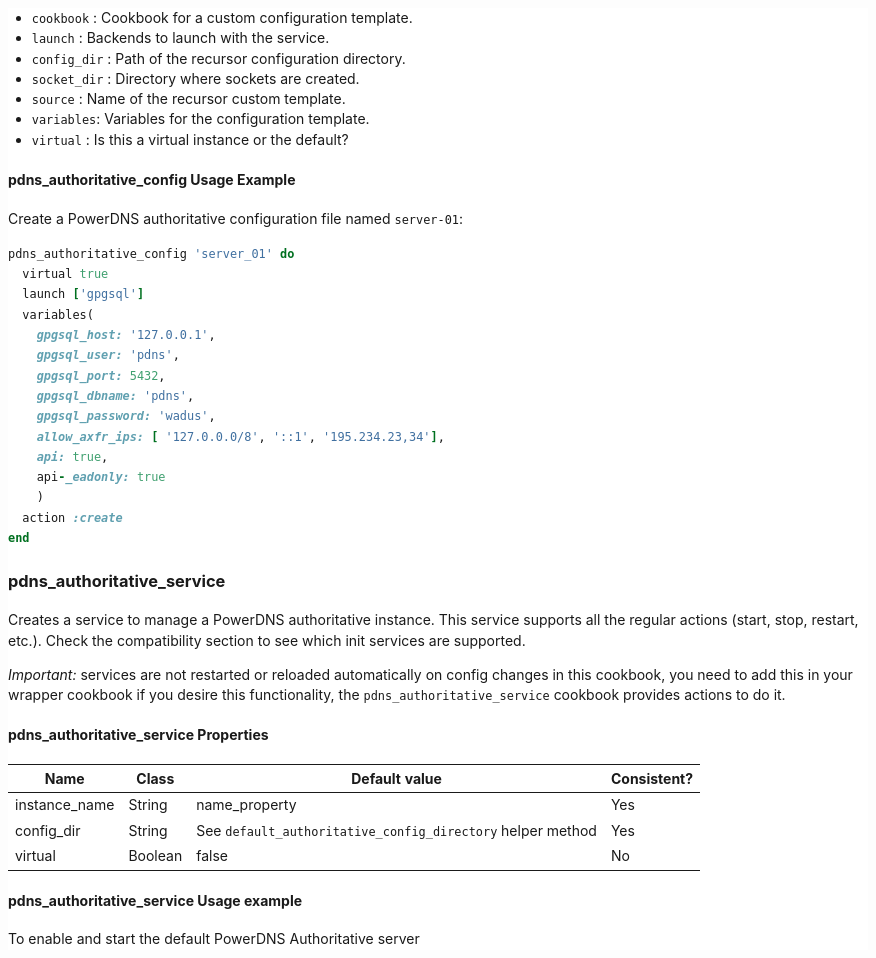 - `cookbook` : Cookbook for a custom configuration template.
- `launch` : Backends to launch with the service.
- `config_dir` : Path of the recursor configuration directory.
- `socket_dir` : Directory where sockets are created.
- `source` : Name of the recursor custom template.
- `variables`: Variables for the configuration template.
- `virtual` : Is this a virtual instance or the default?

#### pdns_authoritative_config Usage Example

Create a PowerDNS authoritative configuration file named `server-01`:

```ruby
pdns_authoritative_config 'server_01' do
  virtual true
  launch ['gpgsql']
  variables(
    gpgsql_host: '127.0.0.1',
    gpgsql_user: 'pdns',
    gpgsql_port: 5432,
    gpgsql_dbname: 'pdns',
    gpgsql_password: 'wadus',
    allow_axfr_ips: [ '127.0.0.0/8', '::1', '195.234.23,34'],
    api: true,
    api-_eadonly: true
    )
  action :create
end
```

### pdns_authoritative_service

Creates a service to manage a PowerDNS authoritative instance. This service supports all the regular actions (start, stop, restart, etc.). Check the compatibility section to see which init services are supported.

*Important:* services are not restarted or reloaded automatically on config changes in this cookbook, you need to add this in your wrapper cookbook if you desire this functionality, the `pdns_authoritative_service` cookbook provides actions to do it.

#### pdns_authoritative_service Properties

| Name           | Class       |  Default value                                             | Consistent? |
|----------------|-------------|------------------------------------------------------------|-------------|
| instance_name  | String      | name_property                                              | Yes         |
| config_dir     | String      | See `default_authoritative_config_directory` helper method | Yes         |
| virtual        | Boolean     | false                                                      | No          |

#### pdns_authoritative_service Usage example

To enable and start the default PowerDNS Authoritative server
